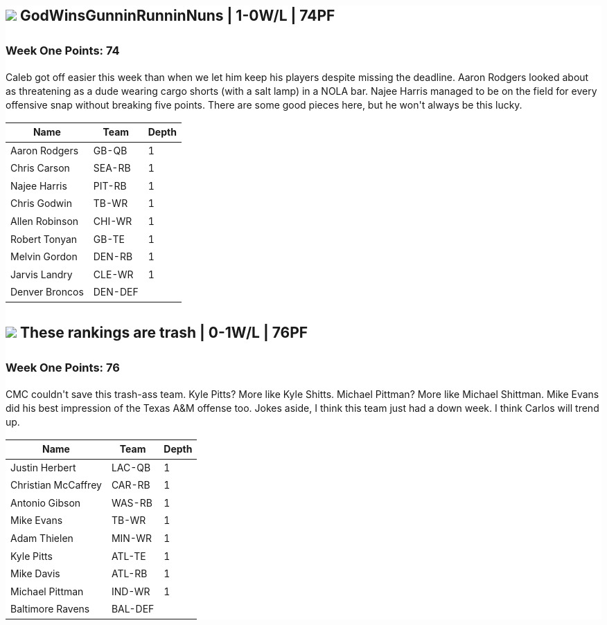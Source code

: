 ## <FontAwesomeIcon className="levelDown" icon={faLevelDownAlt} /> <img src="https://d1yqxti3jheii7.cloudfront.net/d57bddeb09e102a2b7556973dc6301fb-one-scottie" class="sleeper-avatar"/>  GodWinsGunninRunninNuns | 1-0W/L | 74PF

### Week One Points: 74

Caleb got off easier this week than when we let him keep his players despite missing the deadline. Aaron Rodgers looked about as threatening as a dude wearing cargo shorts (with a salt lamp) in a NOLA bar. Najee Harris managed to be on the field for every offensive snap without breaking five points. There are some good pieces here, but he won't always be this lucky.

| Name           | Team    | Depth |
| -------------- | ------- | ----- |
| Aaron Rodgers  | GB-QB   | 1     |
| Chris Carson   | SEA-RB  | 1     |
| Najee Harris   | PIT-RB  | 1     |
| Chris Godwin   | TB-WR   | 1     |
| Allen Robinson | CHI-WR  | 1     |
| Robert Tonyan  | GB-TE   | 1     |
| Melvin Gordon  | DEN-RB  | 1     |
| Jarvis Landry  | CLE-WR  | 1     |
| Denver Broncos | DEN-DEF |       |

## <FontAwesomeIcon className="levelUp" icon={faLevelUpAlt} /> <img src="https://d1yqxti3jheii7.cloudfront.net/61bfca158073b2dda70f755d92aacad9-one-scottie" class="sleeper-avatar"/> These rankings are trash | 0-1W/L | 76PF

### Week One Points: 76

CMC couldn't save this trash-ass team. Kyle Pitts? More like Kyle Shitts. Michael Pittman? More like Michael Shittman. Mike Evans did his best impression of the Texas A&M offense too. Jokes aside, I think this team just had a down week. I think Carlos will trend up.

| Name                | Team    | Depth |
| ------------------- | ------- | ----- |
| Justin Herbert      | LAC-QB  | 1     |
| Christian McCaffrey | CAR-RB  | 1     |
| Antonio Gibson      | WAS-RB  | 1     |
| Mike Evans          | TB-WR   | 1     |
| Adam Thielen        | MIN-WR  | 1     |
| Kyle Pitts          | ATL-TE  | 1     |
| Mike Davis          | ATL-RB  | 1     |
| Michael Pittman     | IND-WR  | 1     |
| Baltimore Ravens    | BAL-DEF |       |
